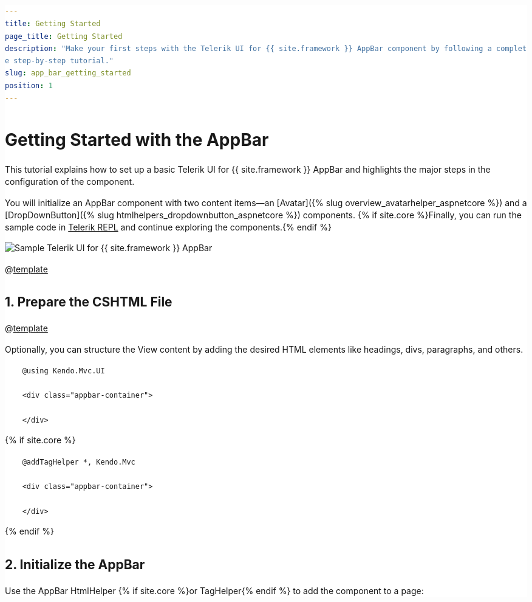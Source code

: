 ```yaml
---
title: Getting Started
page_title: Getting Started
description: "Make your first steps with the Telerik UI for {{ site.framework }} AppBar component by following a complete step-by-step tutorial."
slug: app_bar_getting_started
position: 1
---
```


# Getting Started with the AppBar

This tutorial explains how to set up a basic Telerik UI for {{ site.framework }} AppBar and highlights the major steps in the configuration of the component.

You will initialize an AppBar component with two content items—an [Avatar]({% slug overview_avatarhelper_aspnetcore %}) and a [DropDownButton]({% slug htmlhelpers_dropdownbutton_aspnetcore %}) components. {% if site.core %}Finally, you can run the sample code in [Telerik REPL](https://netcorerepl.telerik.com/) and continue exploring the components.{% endif %}

 ![Sample Telerik UI for {{ site.framework }} AppBar](./images/appbar-getting-started.png)

@[template](/_contentTemplates/core/getting-started-prerequisites.md#component-gs-prerequisites)

## 1. Prepare the CSHTML File

@[template](/_contentTemplates/core/getting-started-directives.md#gs-adding-directives)

Optionally, you can structure the View content by adding the desired HTML elements like headings, divs, paragraphs, and others.

```HtmlHelper
    @using Kendo.Mvc.UI

    <div class="appbar-container">

    </div>
```
{% if site.core %}
```TagHelper
    @addTagHelper *, Kendo.Mvc

    <div class="appbar-container">

    </div>
```
{% endif %}

## 2. Initialize the AppBar

Use the AppBar HtmlHelper {% if site.core %}or TagHelper{% endif %} to add the component to a page:
